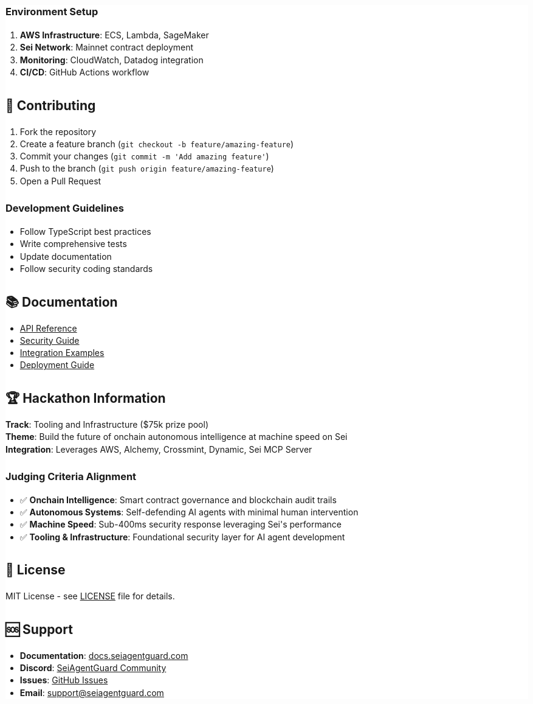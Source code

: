 ### Environment Setup

1. **AWS Infrastructure**: ECS, Lambda, SageMaker
2. **Sei Network**: Mainnet contract deployment
3. **Monitoring**: CloudWatch, Datadog integration
4. **CI/CD**: GitHub Actions workflow

## 🤝 Contributing

1. Fork the repository
2. Create a feature branch (`git checkout -b feature/amazing-feature`)
3. Commit your changes (`git commit -m 'Add amazing feature'`)
4. Push to the branch (`git push origin feature/amazing-feature`)
5. Open a Pull Request

### Development Guidelines

- Follow TypeScript best practices
- Write comprehensive tests
- Update documentation
- Follow security coding standards

## 📚 Documentation

- [API Reference](./docs/api.md)
- [Security Guide](./docs/security.md)
- [Integration Examples](./docs/examples.md)
- [Deployment Guide](./docs/deployment.md)

## 🏆 Hackathon Information

**Track**: Tooling and Infrastructure ($75k prize pool)  
**Theme**: Build the future of onchain autonomous intelligence at machine speed on Sei  
**Integration**: Leverages AWS, Alchemy, Crossmint, Dynamic, Sei MCP Server

### Judging Criteria Alignment

- ✅ **Onchain Intelligence**: Smart contract governance and blockchain audit trails
- ✅ **Autonomous Systems**: Self-defending AI agents with minimal human intervention
- ✅ **Machine Speed**: Sub-400ms security response leveraging Sei's performance
- ✅ **Tooling & Infrastructure**: Foundational security layer for AI agent development

## 📄 License

MIT License - see [LICENSE](LICENSE) file for details.

## 🆘 Support

- **Documentation**: [docs.seiagentguard.com](https://docs.seiagentguard.com)
- **Discord**: [SeiAgentGuard Community](https://discord.gg/seiagentguard)
- **Issues**: [GitHub Issues](https://github.com/yourusername/seiagentguard/issues)
- **Email**: support@seiagentguard.com
